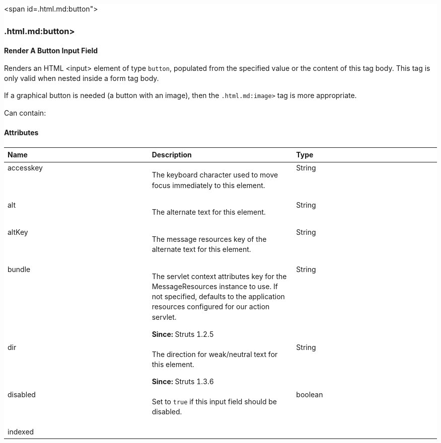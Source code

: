 <span id=.html.md:button"></span>
### \.html.md:button\>

**Render A Button Input Field**

Renders an HTML \<input\> element of type `button`, populated from the specified value or the content of this tag body. This tag is only valid when nested inside a form tag body.

If a graphical button is needed (a button with an image), then the `.html.md:image>` tag is more appropriate.

Can contain:

#### Attributes

<table>
<colgroup>
<col width="33%" />
<col width="33%" />
<col width="33%" />
</colgroup>
<thead>
<tr class="header">
<th align="left">Name</th>
<th align="left">Description</th>
<th align="left">Type</th>
</tr>
</thead>
<tbody>
<tr class="odd">
<td align="left">accesskey</td>
<td align="left"><p>The keyboard character used to move focus immediately to this element.</p></td>
<td align="left">String</td>
</tr>
<tr class="even">
<td align="left">alt</td>
<td align="left"><p>The alternate text for this element.</p></td>
<td align="left">String</td>
</tr>
<tr class="odd">
<td align="left">altKey</td>
<td align="left"><p>The message resources key of the alternate text for this element.</p></td>
<td align="left">String</td>
</tr>
<tr class="even">
<td align="left">bundle</td>
<td align="left"><p>The servlet context attributes key for the MessageResources instance to use. If not specified, defaults to the application resources configured for our action servlet.</p>
<strong>Since:</strong> Struts 1.2.5</td>
<td align="left">String</td>
</tr>
<tr class="odd">
<td align="left">dir</td>
<td align="left"><p>The direction for weak/neutral text for this element.</p>
<strong>Since:</strong> Struts 1.3.6</td>
<td align="left">String</td>
</tr>
<tr class="even">
<td align="left">disabled</td>
<td align="left"><p>Set to <code>true</code> if this input field should be disabled.</p></td>
<td align="left">boolean</td>
</tr>
<tr class="odd">
<td align="left">indexed</td>